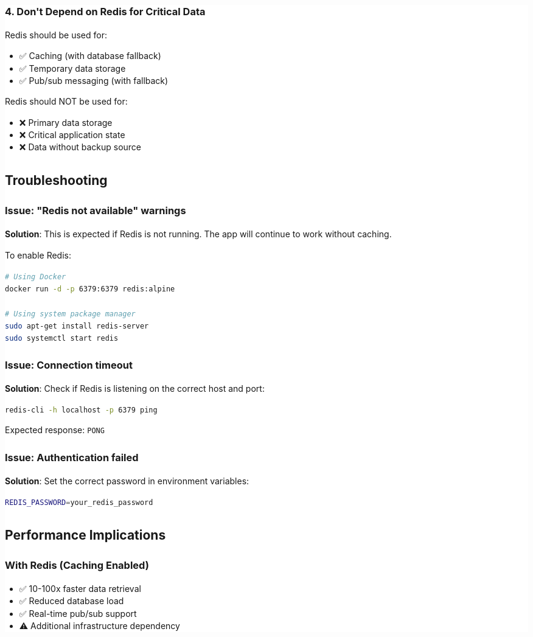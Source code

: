 ### 4. **Don't Depend on Redis for Critical Data**
Redis should be used for:
- ✅ Caching (with database fallback)
- ✅ Temporary data storage
- ✅ Pub/sub messaging (with fallback)

Redis should NOT be used for:
- ❌ Primary data storage
- ❌ Critical application state
- ❌ Data without backup source

## Troubleshooting

### Issue: "Redis not available" warnings

**Solution**: This is expected if Redis is not running. The app will continue to work without caching.

To enable Redis:
```bash
# Using Docker
docker run -d -p 6379:6379 redis:alpine

# Using system package manager
sudo apt-get install redis-server
sudo systemctl start redis
```

### Issue: Connection timeout

**Solution**: Check if Redis is listening on the correct host and port:
```bash
redis-cli -h localhost -p 6379 ping
```

Expected response: `PONG`

### Issue: Authentication failed

**Solution**: Set the correct password in environment variables:
```bash
REDIS_PASSWORD=your_redis_password
```

## Performance Implications

### With Redis (Caching Enabled)
- ✅ 10-100x faster data retrieval
- ✅ Reduced database load
- ✅ Real-time pub/sub support
- ⚠️  Additional infrastructure dependency
